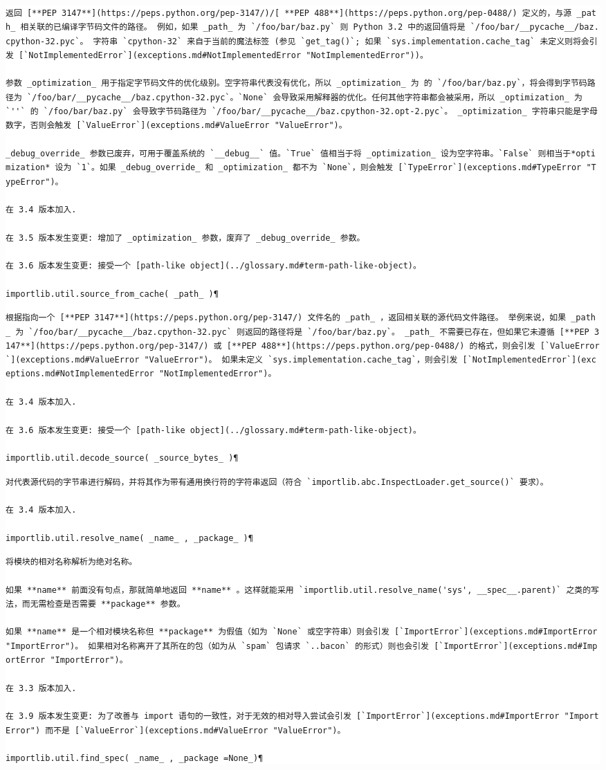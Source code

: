 
~~~
返回 [**PEP 3147**](https://peps.python.org/pep-3147/)/[ **PEP 488**](https://peps.python.org/pep-0488/) 定义的，与源 _path_ 相关联的已编译字节码文件的路径。 例如，如果 _path_ 为 `/foo/bar/baz.py` 则 Python 3.2 中的返回值将是 `/foo/bar/__pycache__/baz.cpython-32.pyc`。 字符串 `cpython-32` 来自于当前的魔法标签 (参见 `get_tag()`; 如果 `sys.implementation.cache_tag` 未定义则将会引发 [`NotImplementedError`](exceptions.md#NotImplementedError "NotImplementedError"))。

参数 _optimization_ 用于指定字节码文件的优化级别。空字符串代表没有优化，所以 _optimization_ 为 的 `/foo/bar/baz.py`，将会得到字节码路径为 `/foo/bar/__pycache__/baz.cpython-32.pyc`。`None` 会导致采用解释器的优化。任何其他字符串都会被采用，所以 _optimization_ 为 `''` 的 `/foo/bar/baz.py` 会导致字节码路径为 `/foo/bar/__pycache__/baz.cpython-32.opt-2.pyc`。 _optimization_ 字符串只能是字母数字，否则会触发 [`ValueError`](exceptions.md#ValueError "ValueError")。

_debug_override_ 参数已废弃，可用于覆盖系统的 `__debug__` 值。`True` 值相当于将 _optimization_ 设为空字符串。`False` 则相当于*optimization* 设为 `1`。如果 _debug_override_ 和 _optimization_ 都不为 `None`，则会触发 [`TypeError`](exceptions.md#TypeError "TypeError")。

在 3.4 版本加入.

在 3.5 版本发生变更: 增加了 _optimization_ 参数，废弃了 _debug_override_ 参数。

在 3.6 版本发生变更: 接受一个 [path-like object](../glossary.md#term-path-like-object)。

importlib.util.source_from_cache( _path_ )¶
~~~
    

~~~
根据指向一个 [**PEP 3147**](https://peps.python.org/pep-3147/) 文件名的 _path_ ，返回相关联的源代码文件路径。 举例来说，如果 _path_ 为 `/foo/bar/__pycache__/baz.cpython-32.pyc` 则返回的路径将是 `/foo/bar/baz.py`。 _path_ 不需要已存在，但如果它未遵循 [**PEP 3147**](https://peps.python.org/pep-3147/) 或 [**PEP 488**](https://peps.python.org/pep-0488/) 的格式，则会引发 [`ValueError`](exceptions.md#ValueError "ValueError")。 如果未定义 `sys.implementation.cache_tag`，则会引发 [`NotImplementedError`](exceptions.md#NotImplementedError "NotImplementedError")。

在 3.4 版本加入.

在 3.6 版本发生变更: 接受一个 [path-like object](../glossary.md#term-path-like-object)。

importlib.util.decode_source( _source_bytes_ )¶
~~~
    

~~~
对代表源代码的字节串进行解码，并将其作为带有通用换行符的字符串返回（符合 `importlib.abc.InspectLoader.get_source()` 要求）。

在 3.4 版本加入.

importlib.util.resolve_name( _name_ , _package_ )¶
~~~
    

~~~
将模块的相对名称解析为绝对名称。

如果 **name** 前面没有句点，那就简单地返回 **name** 。这样就能采用 `importlib.util.resolve_name('sys', __spec__.parent)` 之类的写法，而无需检查是否需要 **package** 参数。

如果 **name** 是一个相对模块名称但 **package** 为假值（如为 `None` 或空字符串）则会引发 [`ImportError`](exceptions.md#ImportError "ImportError")。 如果相对名称离开了其所在的包（如为从 `spam` 包请求 `..bacon` 的形式）则也会引发 [`ImportError`](exceptions.md#ImportError "ImportError")。

在 3.3 版本加入.

在 3.9 版本发生变更: 为了改善与 import 语句的一致性，对于无效的相对导入尝试会引发 [`ImportError`](exceptions.md#ImportError "ImportError") 而不是 [`ValueError`](exceptions.md#ValueError "ValueError")。

importlib.util.find_spec( _name_ , _package =None_)¶
~~~
    